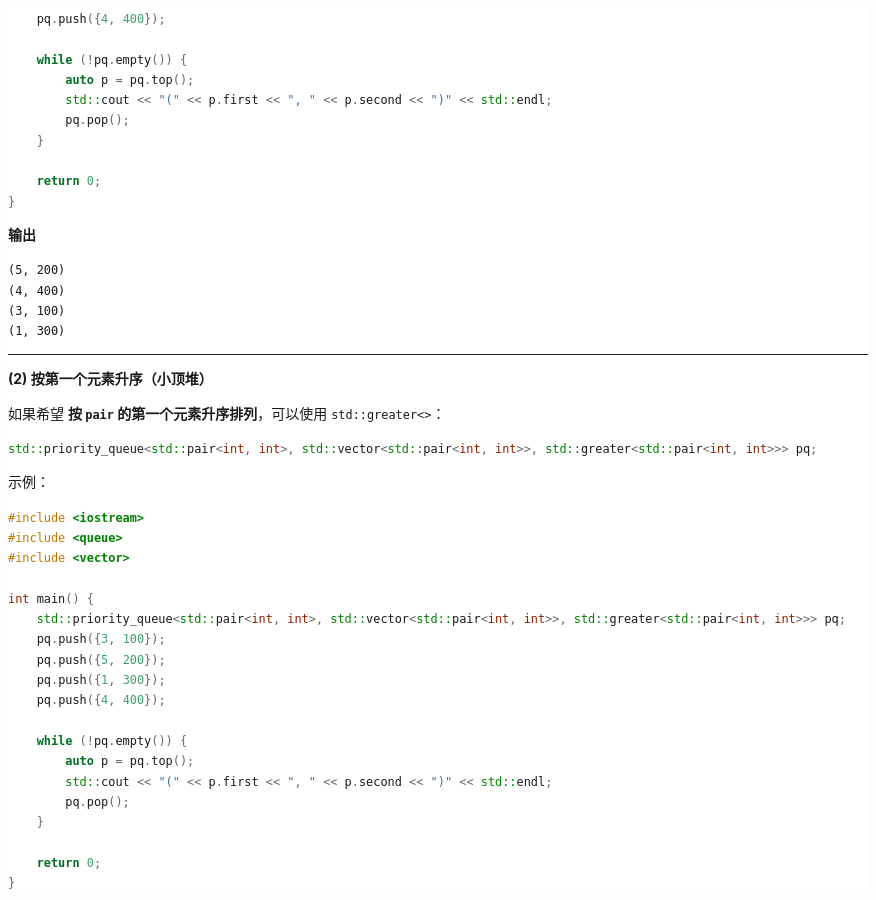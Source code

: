 ```cpp
    pq.push({4, 400});

    while (!pq.empty()) {
        auto p = pq.top();
        std::cout << "(" << p.first << ", " << p.second << ")" << std::endl;
        pq.pop();
    }
    
    return 0;
}
```
**输出**

```
(5, 200)
(4, 400)
(3, 100)
(1, 300)
```

---

**(2) 按第一个元素升序（小顶堆）**

如果希望 **按 `pair` 的第一个元素升序排列**，可以使用 `std::greater<>`：
```cpp
std::priority_queue<std::pair<int, int>, std::vector<std::pair<int, int>>, std::greater<std::pair<int, int>>> pq;
```

示例：
```cpp
#include <iostream>
#include <queue>
#include <vector>

int main() {
    std::priority_queue<std::pair<int, int>, std::vector<std::pair<int, int>>, std::greater<std::pair<int, int>>> pq;
    pq.push({3, 100});
    pq.push({5, 200});
    pq.push({1, 300});
    pq.push({4, 400});

    while (!pq.empty()) {
        auto p = pq.top();
        std::cout << "(" << p.first << ", " << p.second << ")" << std::endl;
        pq.pop();
    }

    return 0;
}
```
